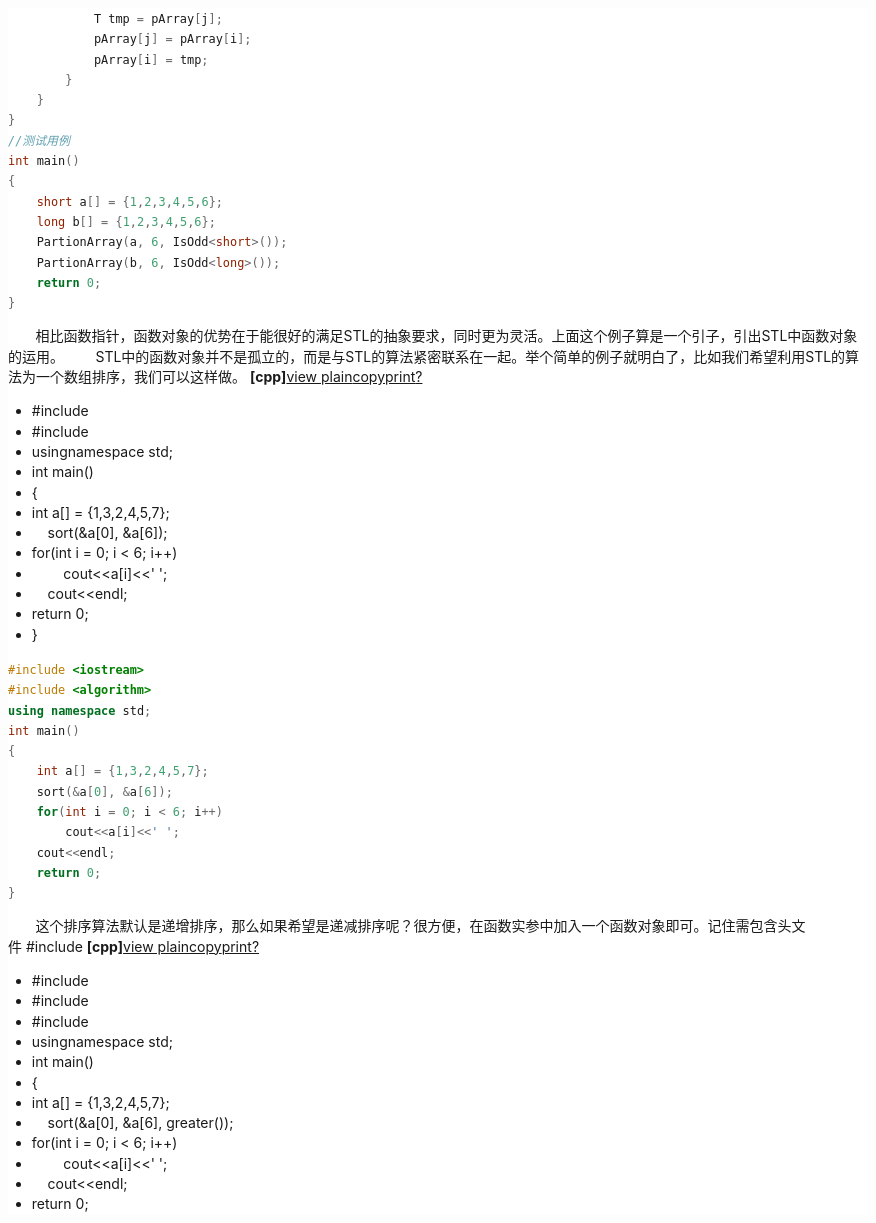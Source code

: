 ```cpp
            T tmp = pArray[j];  
            pArray[j] = pArray[i];  
            pArray[i] = tmp;  
        }  
    }  
}  
//测试用例
int main()
{
	short a[] = {1,2,3,4,5,6};
	long b[] = {1,2,3,4,5,6};
	PartionArray(a, 6, IsOdd<short>()); 
	PartionArray(b, 6, IsOdd<long>()); 
	return 0;
}
```
       相比函数指针，函数对象的优势在于能很好的满足STL的抽象要求，同时更为灵活。上面这个例子算是一个引子，引出STL中函数对象的运用。
       STL中的函数对象并不是孤立的，而是与STL的算法紧密联系在一起。举个简单的例子就明白了，比如我们希望利用STL的算法为一个数组排序，我们可以这样做。
**[cpp]**[view plain](http://blog.csdn.net/wuzhekai1985/article/details/6658940#)[copy](http://blog.csdn.net/wuzhekai1985/article/details/6658940#)[print](http://blog.csdn.net/wuzhekai1985/article/details/6658940#)[?](http://blog.csdn.net/wuzhekai1985/article/details/6658940#)
- #include <iostream> 
- #include <algorithm> 
- usingnamespace std;  
- int main()  
- {  
- int a[] = {1,3,2,4,5,7};  
-     sort(&a[0], &a[6]);  
- for(int i = 0; i < 6; i++)  
-         cout<<a[i]<<' ';  
-     cout<<endl;  
- return 0;  
- }  
```cpp
#include <iostream>
#include <algorithm>
using namespace std;
int main()
{
	int a[] = {1,3,2,4,5,7};
	sort(&a[0], &a[6]);
	for(int i = 0; i < 6; i++)
		cout<<a[i]<<' ';
	cout<<endl;
	return 0;
}
```
       这个排序算法默认是递增排序，那么如果希望是递减排序呢？很方便，在函数实参中加入一个函数对象即可。记住需包含头文件 #include <functional>
**[cpp]**[view plain](http://blog.csdn.net/wuzhekai1985/article/details/6658940#)[copy](http://blog.csdn.net/wuzhekai1985/article/details/6658940#)[print](http://blog.csdn.net/wuzhekai1985/article/details/6658940#)[?](http://blog.csdn.net/wuzhekai1985/article/details/6658940#)
- #include <iostream> 
- #include <functional> 
- #include <algorithm> 
- usingnamespace std;  
- int main()  
- {  
- int a[] = {1,3,2,4,5,7};  
-     sort(&a[0], &a[6], greater<int>());  
- for(int i = 0; i < 6; i++)  
-         cout<<a[i]<<' ';  
-     cout<<endl;  
- return 0;  